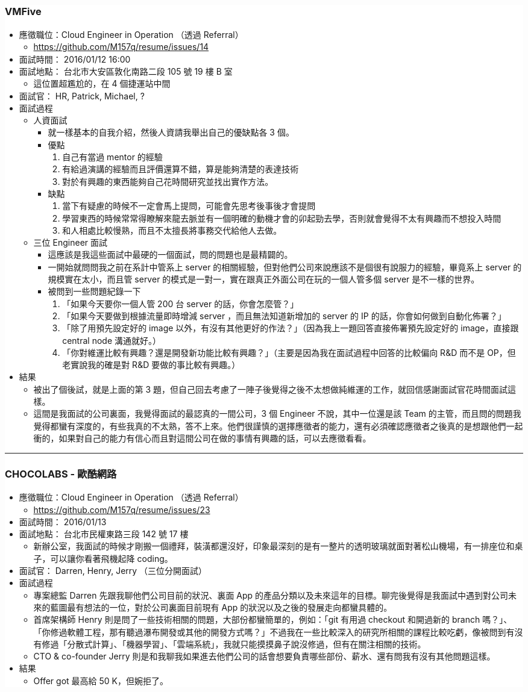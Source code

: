   
### VMFive  
  
+ 應徵職位：Cloud Engineer in Operation （透過 Referral）  
    + <https://github.com/M157q/resume/issues/14>  
+ 面試時間： 2016/01/12 16:00  
+ 面試地點： 台北市大安區敦化南路二段 105 號 19 樓 B 室  
    + 這位置超尷尬的，在 4 個捷運站中間  
+ 面試官： HR, Patrick, Michael, ?  
+ 面試過程  
    + 人資面試  
        + 就一樣基本的自我介紹，然後人資請我舉出自己的優缺點各 3 個。  
        + 優點  
            1. 自己有當過 mentor 的經驗  
            2. 有給過演講的經驗而且評價還算不錯，算是能夠清楚的表達技術  
            3. 對於有興趣的東西能夠自己花時間研究並找出實作方法。  
        + 缺點  
            1. 當下有疑慮的時候不一定會馬上提問，可能會先思考後事後才會提問  
            2. 學習東西的時候常常得瞭解來龍去脈並有一個明確的動機才會的卯起勁去學，否則就會覺得不太有興趣而不想投入時間  
            3. 和人相處比較慢熟，而且不太擅長將事務交代給他人去做。  
    + 三位 Engineer 面試  
        + 這應該是我這些面試中最硬的一個面試，問的問題也是最精闢的。  
        + 一開始就問問我之前在系計中管系上 server 的相關經驗，但對他們公司來說應該不是個很有說服力的經驗，畢竟系上 server 的規模實在太小，而且管 server 的模式是一對一，實在跟真正外面公司在玩的一個人管多個 server 是不一樣的世界。  
        + 被問到一些問題紀錄一下  
            1. 「如果今天要你一個人管 200 台 server 的話，你會怎麼管？」  
            2. 「如果今天要做到根據流量即時增減 server ，而且無法知道新增加的 server 的 IP 的話，你會如何做到自動化佈署？」  
            3. 「除了用預先設定好的 image 以外，有沒有其他更好的作法？」（因為我上一題回答直接佈署預先設定好的 image，直接跟 central node 溝通就好。）  
            4. 「你對維運比較有興趣？還是開發新功能比較有興趣？」（主要是因為我在面試過程中回答的比較偏向 R&D 而不是 OP，但老實說我的確是對 R&D 要做的事比較有興趣。）  
+ 結果  
    + 被出了個後試，就是上面的第 3 題，但自己回去考慮了一陣子後覺得之後不太想做純維運的工作，就回信感謝面試官花時間面試這樣。  
    + 這間是我面試的公司裏面，我覺得面試的最認真的一間公司，3 個 Engineer 不說，其中一位還是該 Team 的主管，而且問的問題我覺得都蠻有深度的，有些我真的不太熟，答不上來。他們很謹慎的選擇應徵者的能力，還有必須確認應徵者之後真的是想跟他們一起衝的，如果對自己的能力有信心而且對這間公司在做的事情有興趣的話，可以去應徵看看。  
  
---  
  
### CHOCOLABS - 歐酷網路  
  
+ 應徵職位：Cloud Engineer in Operation （透過 Referral）  
    + <https://github.com/M157q/resume/issues/23>  
+ 面試時間： 2016/01/13  
+ 面試地點： 台北市民權東路三段 142 號 17 樓  
    + 新辦公室，我面試的時候才剛搬一個禮拜，裝潢都還沒好，印象最深刻的是有一整片的透明玻璃就面對著松山機場，有一排座位和桌子，可以讓你看著飛機起降 coding。  
+ 面試官： Darren, Henry, Jerry （三位分開面試）  
+ 面試過程  
    + 專案總監 Darren 先跟我聊他們公司目前的狀況、裏面 App 的產品分類以及未來這年的目標。聊完後覺得是我面試中遇到對公司未來的藍圖最有想法的一位，對於公司裏面目前現有 App 的狀況以及之後的發展走向都蠻具體的。  
    + 首席架構師 Henry 則是問了一些技術相關的問題，大部份都蠻簡單的，例如：「git 有用過 checkout 和開過新的 branch 嗎？」、「你修過軟體工程，那有聽過瀑布開發或其他的開發方式嗎？」不過我在一些比較深入的研究所相關的課程比較吃虧，像被問到有沒有修過「分散式計算」、「機器學習」、「雲端系統」，我就只能摸摸鼻子說沒修過，但有在關注相關的技術。  
    + CTO & co-founder Jerry 則是和我聊我如果進去他們公司的話會想要負責哪些部份、薪水、還有問我有沒有其他問題這樣。  
+ 結果  
    + Offer got 最高給 50 K，但婉拒了。  
  